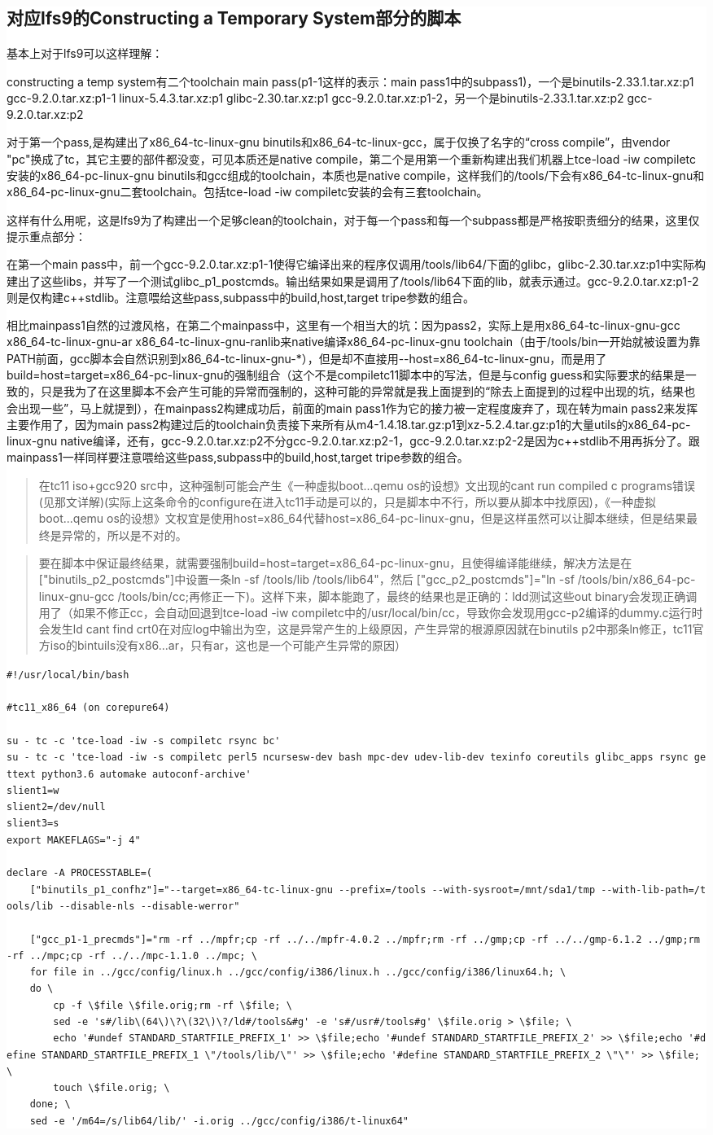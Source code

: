 对应lfs9的Constructing a Temporary System部分的脚本
------

基本上对于lfs9可以这样理解：

constructing a temp system有二个toolchain main pass(p1-1这样的表示：main pass1中的subpass1)，一个是binutils-2.33.1.tar.xz:p1 gcc-9.2.0.tar.xz:p1-1 linux-5.4.3.tar.xz:p1 glibc-2.30.tar.xz:p1 gcc-9.2.0.tar.xz:p1-2，另一个是binutils-2.33.1.tar.xz:p2 gcc-9.2.0.tar.xz:p2

对于第一个pass,是构建出了x86_64-tc-linux-gnu binutils和x86_64-tc-linux-gcc，属于仅换了名字的“cross compile”，由vendor "pc"换成了tc，其它主要的部件都没变，可见本质还是native compile，第二个是用第一个重新构建出我们机器上tce-load -iw compiletc安装的x86_64-pc-linux-gnu binutils和gcc组成的toolchain，本质也是native compile，这样我们的/tools/下会有x86_64-tc-linux-gnu和x86_64-pc-linux-gnu二套toolchain。包括tce-load -iw compiletc安装的会有三套toolchain。

这样有什么用呢，这是lfs9为了构建出一个足够clean的toolchain，对于每一个pass和每一个subpass都是严格按职责细分的结果，这里仅提示重点部分：

在第一个main pass中，前一个gcc-9.2.0.tar.xz:p1-1使得它编译出来的程序仅调用/tools/lib64/下面的glibc，glibc-2.30.tar.xz:p1中实际构建出了这些libs，并写了一个测试glibc_p1_postcmds。输出结果如果是调用了/tools/lib64下面的lib，就表示通过。gcc-9.2.0.tar.xz:p1-2则是仅构建c++stdlib。注意喂给这些pass,subpass中的build,host,target tripe参数的组合。

相比mainpass1自然的过渡风格，在第二个mainpass中，这里有一个相当大的坑：因为pass2，实际上是用x86_64-tc-linux-gnu-gcc x86_64-tc-linux-gnu-ar x86_64-tc-linux-gnu-ranlib来native编译x86_64-pc-linux-gnu toolchain（由于/tools/bin一开始就被设置为靠PATH前面，gcc脚本会自然识别到x86_64-tc-linux-gnu-*），但是却不直接用--host=x86_64-tc-linux-gnu，而是用了build=host=target=x86_64-pc-linux-gnu的强制组合（这个不是compiletc11脚本中的写法，但是与config guess和实际要求的结果是一致的，只是我为了在这里脚本不会产生可能的异常而强制的，这种可能的异常就是我上面提到的“除去上面提到的过程中出现的坑，结果也会出现一些”，马上就提到），在mainpass2构建成功后，前面的main pass1作为它的接力被一定程度废弃了，现在转为main pass2来发挥主要作用了，因为main pass2构建过后的toolchain负责接下来所有从m4-1.4.18.tar.gz:p1到xz-5.2.4.tar.gz:p1的大量utils的x86_64-pc-linux-gnu native编译，还有，gcc-9.2.0.tar.xz:p2不分gcc-9.2.0.tar.xz:p2-1，gcc-9.2.0.tar.xz:p2-2是因为c++stdlib不用再拆分了。跟mainpass1一样同样要注意喂给这些pass,subpass中的build,host,target tripe参数的组合。

> 在tc11 iso+gcc920 src中，这种强制可能会产生《一种虚拟boot...qemu os的设想》文出现的cant run compiled c programs错误(见那文详解)(实际上这条命令的configure在进入tc11手动是可以的，只是脚本中不行，所以要从脚本中找原因)，《一种虚拟boot...qemu os的设想》文权宜是使用host=x86_64代替host=x86_64-pc-linux-gnu，但是这样虽然可以让脚本继续，但是结果最终是异常的，所以是不对的。

 > 要在脚本中保证最终结果，就需要强制build=host=target=x86_64-pc-linux-gnu，且使得编译能继续，解决方法是在["binutils_p2_postcmds"]中设置一条ln -sf /tools/lib /tools/lib64"，然后 ["gcc_p2_postcmds"]="ln -sf /tools/bin/x86_64-pc-linux-gnu-gcc /tools/bin/cc;再修正一下)。这样下来，脚本能跑了，最终的结果也是正确的：ldd测试这些out binary会发现正确调用了（如果不修正cc，会自动回退到tce-load -iw compiletc中的/usr/local/bin/cc，导致你会发现用gcc-p2编译的dummy.c运行时会发生ld cant find crt0在对应log中输出为空，这是异常产生的上级原因，产生异常的根源原因就在binutils p2中那条ln修正，tc11官方iso的bintuils没有x86...ar，只有ar，这也是一个可能产生异常的原因）

```
#!/usr/local/bin/bash

#tc11_x86_64 (on corepure64)

su - tc -c 'tce-load -iw -s compiletc rsync bc'
su - tc -c 'tce-load -iw -s compiletc perl5 ncursesw-dev bash mpc-dev udev-lib-dev texinfo coreutils glibc_apps rsync gettext python3.6 automake autoconf-archive'
slient1=w
slient2=/dev/null
slient3=s
export MAKEFLAGS="-j 4"

declare -A PROCESSTABLE=(
    ["binutils_p1_confhz"]="--target=x86_64-tc-linux-gnu --prefix=/tools --with-sysroot=/mnt/sda1/tmp --with-lib-path=/tools/lib --disable-nls --disable-werror"

    ["gcc_p1-1_precmds"]="rm -rf ../mpfr;cp -rf ../../mpfr-4.0.2 ../mpfr;rm -rf ../gmp;cp -rf ../../gmp-6.1.2 ../gmp;rm -rf ../mpc;cp -rf ../../mpc-1.1.0 ../mpc; \
    for file in ../gcc/config/linux.h ../gcc/config/i386/linux.h ../gcc/config/i386/linux64.h; \
    do \
        cp -f \$file \$file.orig;rm -rf \$file; \
        sed -e 's#/lib\(64\)\?\(32\)\?/ld#/tools&#g' -e 's#/usr#/tools#g' \$file.orig > \$file; \
        echo '#undef STANDARD_STARTFILE_PREFIX_1' >> \$file;echo '#undef STANDARD_STARTFILE_PREFIX_2' >> \$file;echo '#define STANDARD_STARTFILE_PREFIX_1 \"/tools/lib/\"' >> \$file;echo '#define STANDARD_STARTFILE_PREFIX_2 \"\"' >> \$file; \
        touch \$file.orig; \
    done; \
    sed -e '/m64=/s/lib64/lib/' -i.orig ../gcc/config/i386/t-linux64"
```